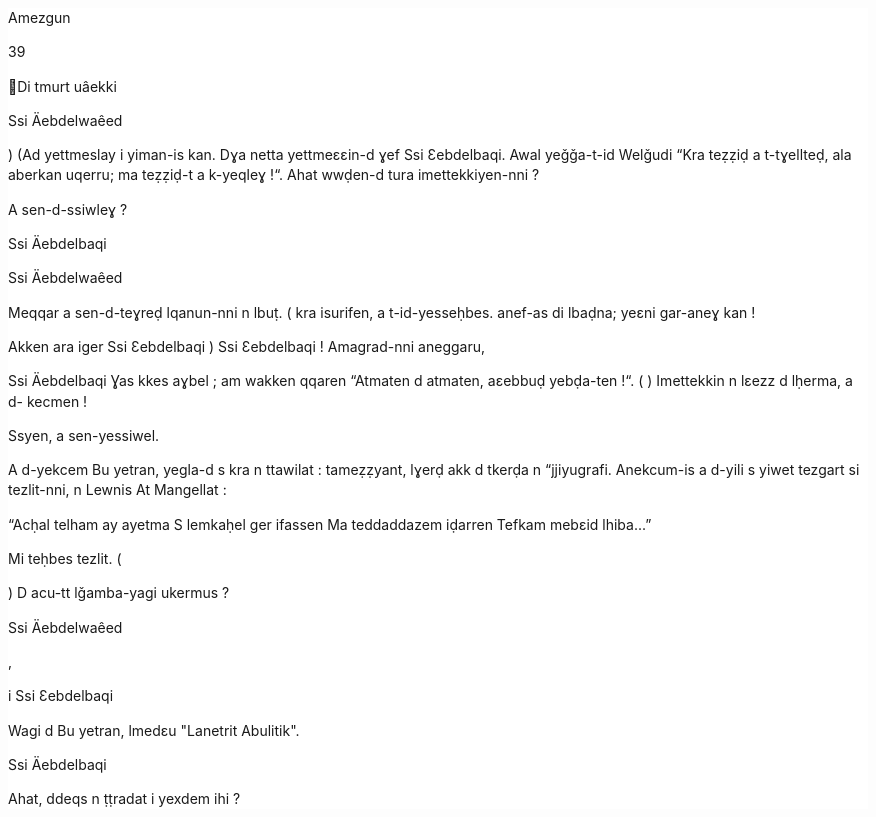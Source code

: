 Amezgun

39

Di tmurt uâekki

Ssi Äebdelwaêed

)
(Ad
yettmeslay i yiman-is kan. Dɣa netta yettmeɛɛin-d ɣef Ssi Ɛebdelbaqi.
Awal yeǧǧa-t-id Welǧudi “Kra teẓẓiḍ a t-tɣellteḍ, ala aberkan uqerru;
ma teẓẓiḍ-t a k-yeqleɣ !“. Ahat wwḍen-d tura imettekkiyen-nni ?

A sen-d-ssiwleɣ ?

Ssi Äebdelbaqi

Ssi Äebdelwaêed

Meqqar a sen-d-teɣreḍ lqanun-nni n lbuṭ. (
kra isurifen, a t-id-yesseḥbes.
anef-as di lbaḍna; yeɛni gar-aneɣ kan !

Akken ara iger Ssi Ɛebdelbaqi
) Ssi Ɛebdelbaqi ! Amagrad-nni aneggaru,

Ssi Äebdelbaqi
Ɣas kkes aɣbel ; am wakken qqaren “Atmaten d atmaten, aɛebbuḍ
yebḍa-ten !“. (
) Imettekkin n lɛezz d lḥerma, a d-
kecmen !

Ssyen, a sen-yessiwel.

A d-yekcem Bu yetran, yegla-d s kra n ttawilat : tameẓẓyant, lɣerḍ akk d
tkerḍa n “jjiyugrafi. Anekcum-is a d-yili s yiwet tezgart si tezlit-nni, n Lewnis
At Mangellat :

“Acḥal telham ay ayetma
S lemkaḥel ger ifassen
Ma teddaddazem iḍarren
Tefkam mebɛid lhiba...”

Mi teḥbes tezlit.
(

) D acu-tt lǧamba-yagi ukermus ?

Ssi Äebdelwaêed

,

i Ssi Ɛebdelbaqi

Wagi d Bu yetran, lmedɛu "Lanetrit Abulitik".

Ssi Äebdelbaqi

Ahat, ddeqs n ṭṭradat i yexdem ihi ?
